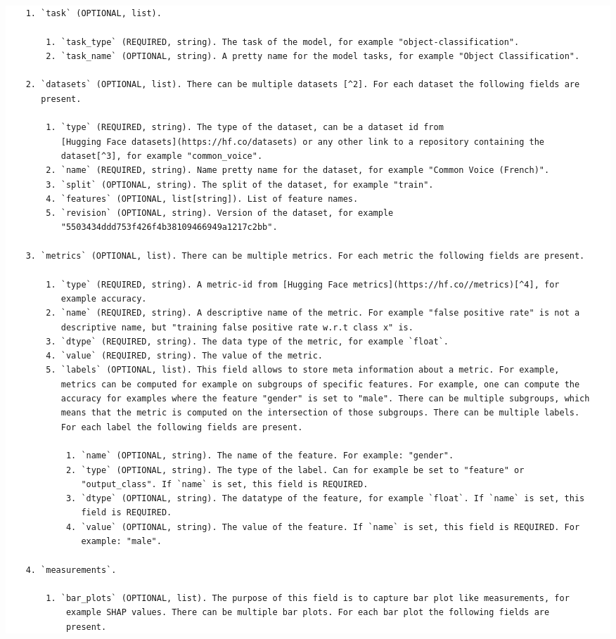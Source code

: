         1. `task` (OPTIONAL, list).

            1. `task_type` (REQUIRED, string). The task of the model, for example "object-classification".
            2. `task_name` (OPTIONAL, string). A pretty name for the model tasks, for example "Object Classification".

        2. `datasets` (OPTIONAL, list). There can be multiple datasets [^2]. For each dataset the following fields are
           present.

            1. `type` (REQUIRED, string). The type of the dataset, can be a dataset id from
               [Hugging Face datasets](https://hf.co/datasets) or any other link to a repository containing the
               dataset[^3], for example "common_voice".
            2. `name` (REQUIRED, string). Name pretty name for the dataset, for example "Common Voice (French)".
            3. `split` (OPTIONAL, string). The split of the dataset, for example "train".
            4. `features` (OPTIONAL, list[string]). List of feature names.
            5. `revision` (OPTIONAL, string). Version of the dataset, for example
               "5503434ddd753f426f4b38109466949a1217c2bb".

        3. `metrics` (OPTIONAL, list). There can be multiple metrics. For each metric the following fields are present.

            1. `type` (REQUIRED, string). A metric-id from [Hugging Face metrics](https://hf.co//metrics)[^4], for
               example accuracy.
            2. `name` (REQUIRED, string). A descriptive name of the metric. For example "false positive rate" is not a
               descriptive name, but "training false positive rate w.r.t class x" is.
            3. `dtype` (REQUIRED, string). The data type of the metric, for example `float`.
            4. `value` (REQUIRED, string). The value of the metric.
            5. `labels` (OPTIONAL, list). This field allows to store meta information about a metric. For example,
               metrics can be computed for example on subgroups of specific features. For example, one can compute the
               accuracy for examples where the feature "gender" is set to "male". There can be multiple subgroups, which
               means that the metric is computed on the intersection of those subgroups. There can be multiple labels.
               For each label the following fields are present.

                1. `name` (OPTIONAL, string). The name of the feature. For example: "gender".
                2. `type` (OPTIONAL, string). The type of the label. Can for example be set to "feature" or
                   "output_class". If `name` is set, this field is REQUIRED.
                3. `dtype` (OPTIONAL, string). The datatype of the feature, for example `float`. If `name` is set, this
                   field is REQUIRED.
                4. `value` (OPTIONAL, string). The value of the feature. If `name` is set, this field is REQUIRED. For
                   example: "male".

        4. `measurements`.

            1. `bar_plots` (OPTIONAL, list). The purpose of this field is to capture bar plot like measurements, for
                example SHAP values. There can be multiple bar plots. For each bar plot the following fields are
                present.


[^1]: Deviation from the Hugging Face specification is in the License field. Hugging Face only accepts dataset id's
[^2]: Deviation from the Hugging Face specification is in the `model_index:results:dataset` field. Hugging Face only
[^3]: Deviation from the Hugging Face specification is in the Dataset Type field. Hugging Face only accepts dataset id's
[^4]: For this extension to work relevant metrics (such as for example false positive rate) have to be added to the